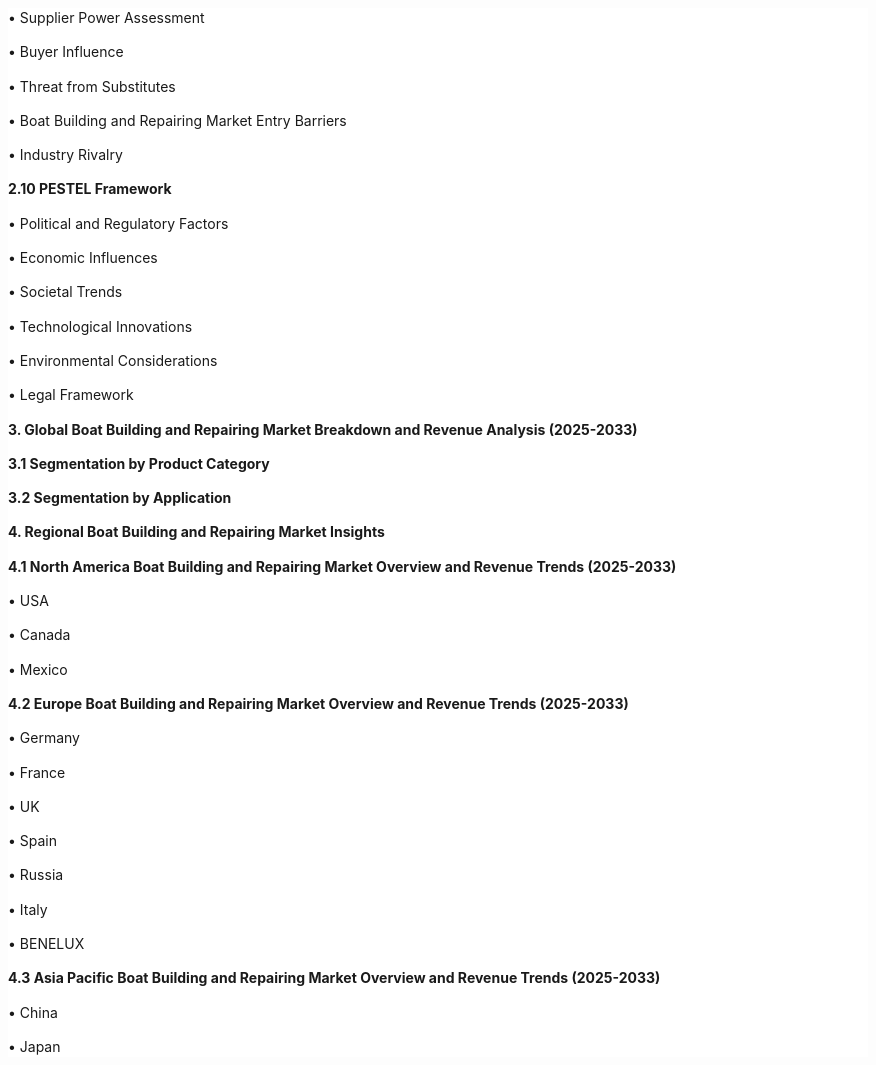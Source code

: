 • Supplier Power Assessment

• Buyer Influence

• Threat from Substitutes

• Boat Building and Repairing Market Entry Barriers

• Industry Rivalry

<strong>2.10 PESTEL Framework</strong>

• Political and Regulatory Factors

• Economic Influences

• Societal Trends

• Technological Innovations

• Environmental Considerations

• Legal Framework

<strong>3. Global Boat Building and Repairing Market Breakdown and Revenue Analysis (2025-2033)</strong>

<strong>3.1 Segmentation by Product Category</strong>

<strong>3.2 Segmentation by Application</strong>

<strong>4. Regional Boat Building and Repairing Market Insights</strong>

<strong>4.1 North America Boat Building and Repairing Market Overview and Revenue Trends (2025-2033)</strong>

• USA

• Canada

• Mexico

<strong>4.2 Europe Boat Building and Repairing Market Overview and Revenue Trends (2025-2033)</strong>

• Germany

• France

• UK

• Spain

• Russia

• Italy

• BENELUX

<strong>4.3 Asia Pacific Boat Building and Repairing Market Overview and Revenue Trends (2025-2033)</strong>

• China

• Japan
